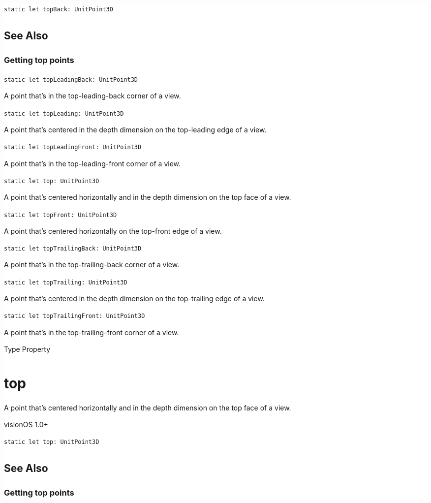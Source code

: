     
    
    static let topBack: UnitPoint3D

## See Also

### Getting top points

`static let topLeadingBack: UnitPoint3D`

A point that’s in the top-leading-back corner of a view.

`static let topLeading: UnitPoint3D`

A point that’s centered in the depth dimension on the top-leading edge of a
view.

`static let topLeadingFront: UnitPoint3D`

A point that’s in the top-leading-front corner of a view.

`static let top: UnitPoint3D`

A point that’s centered horizontally and in the depth dimension on the top
face of a view.

`static let topFront: UnitPoint3D`

A point that’s centered horizontally on the top-front edge of a view.

`static let topTrailingBack: UnitPoint3D`

A point that’s in the top-trailing-back corner of a view.

`static let topTrailing: UnitPoint3D`

A point that’s centered in the depth dimension on the top-trailing edge of a
view.

`static let topTrailingFront: UnitPoint3D`

A point that’s in the top-trailing-front corner of a view.

Type Property

# top

A point that’s centered horizontally and in the depth dimension on the top
face of a view.

visionOS 1.0+

    
    
    static let top: UnitPoint3D

## See Also

### Getting top points
